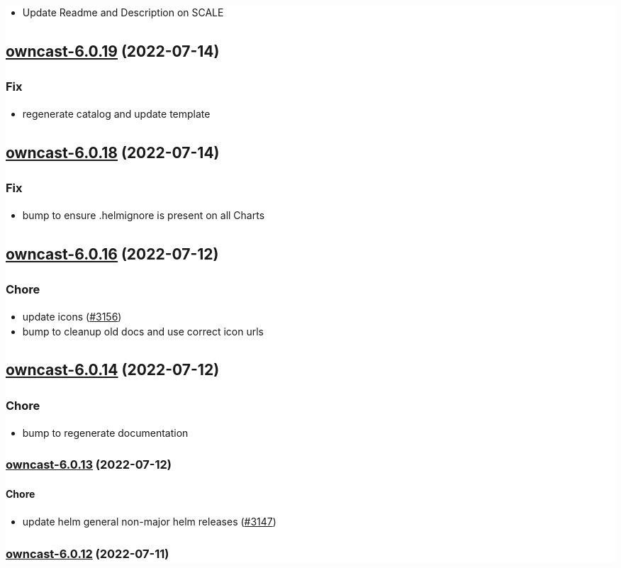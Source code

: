 - Update Readme and Description on SCALE



## [owncast-6.0.19](https://github.com/truecharts/apps/compare/owncast-6.0.18...owncast-6.0.19) (2022-07-14)

### Fix

- regenerate catalog and update template



## [owncast-6.0.18](https://github.com/truecharts/apps/compare/owncast-6.0.16...owncast-6.0.18) (2022-07-14)

### Fix

- bump to ensure .helmignore is present on all Charts



## [owncast-6.0.16](https://github.com/truecharts/apps/compare/owncast-6.0.14...owncast-6.0.16) (2022-07-12)

### Chore

- update icons ([#3156](https://github.com/truecharts/apps/issues/3156))
- bump to cleanup old docs and use correct icon urls



## [owncast-6.0.14](https://github.com/truecharts/apps/compare/owncast-6.0.13...owncast-6.0.14) (2022-07-12)

### Chore

- bump to regenerate documentation



<a name="owncast-6.0.13"></a>
### [owncast-6.0.13](https://github.com/truecharts/apps/compare/owncast-6.0.12...owncast-6.0.13) (2022-07-12)

#### Chore

* update helm general non-major helm releases ([#3147](https://github.com/truecharts/apps/issues/3147))



<a name="owncast-6.0.12"></a>
### [owncast-6.0.12](https://github.com/truecharts/apps/compare/owncast-6.0.11...owncast-6.0.12) (2022-07-11)
